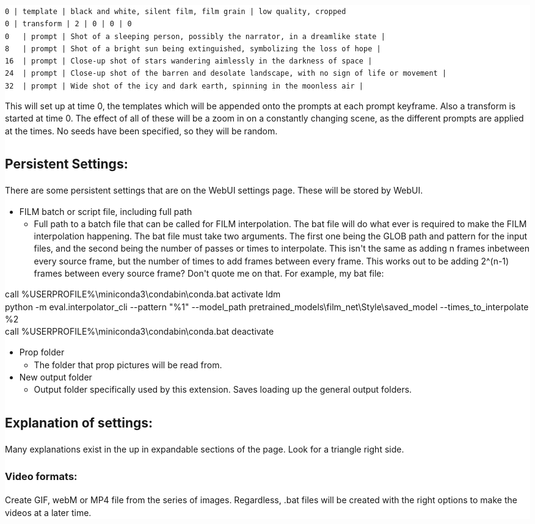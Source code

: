     0 | template | black and white, silent film, film grain | low quality, cropped
    0 | transform | 2 | 0 | 0 | 0
    0   | prompt | Shot of a sleeping person, possibly the narrator, in a dreamlike state | 
    8   | prompt | Shot of a bright sun being extinguished, symbolizing the loss of hope |
    16  | prompt | Close-up shot of stars wandering aimlessly in the darkness of space |
    24  | prompt | Close-up shot of the barren and desolate landscape, with no sign of life or movement |
    32  | prompt | Wide shot of the icy and dark earth, spinning in the moonless air |

This will set up at time 0, the templates which will be appended onto the prompts at each prompt keyframe.
Also a transform is started at time 0. The effect of all of these will be a zoom in on a constantly changing scene, as
the different prompts are applied at the times. No seeds have been specified, so they will be random.

## Persistent Settings:

There are some persistent settings that are on the WebUI settings page. These will be stored by WebUI.
- FILM batch or script file, including full path
    - Full path to a batch file that can be called for FILM interpolation. The bat file will do what ever is required to
  make the FILM interpolation happening. The bat file must take two arguments. The first one being the GLOB path and 
  pattern for the input files, and the second being the number of passes or times to interpolate. This isn't the same as
  adding n frames inbetween every source frame, but the number of times to add frames between every frame. This works
  out to be adding 2^(n-1) frames between every source frame? Don't quote me on that.
  For example, my bat file:

call %USERPROFILE%\miniconda3\condabin\conda.bat activate ldm \
python -m eval.interpolator_cli --pattern "%1" --model_path pretrained_models\film_net\Style\saved_model --times_to_interpolate %2 \
call %USERPROFILE%\miniconda3\condabin\conda.bat deactivate

- Prop folder
    - The folder that prop pictures will be read from.
- New output folder
    - Output folder specifically used by this extension. Saves loading up the general output folders. 

## Explanation of settings:

Many explanations exist in the up in expandable sections of the page. Look for a triangle right side.
### Video formats:

Create GIF, webM or MP4 file from the series of images. Regardless, .bat files will be created with the right options to
make the videos at a later time.
